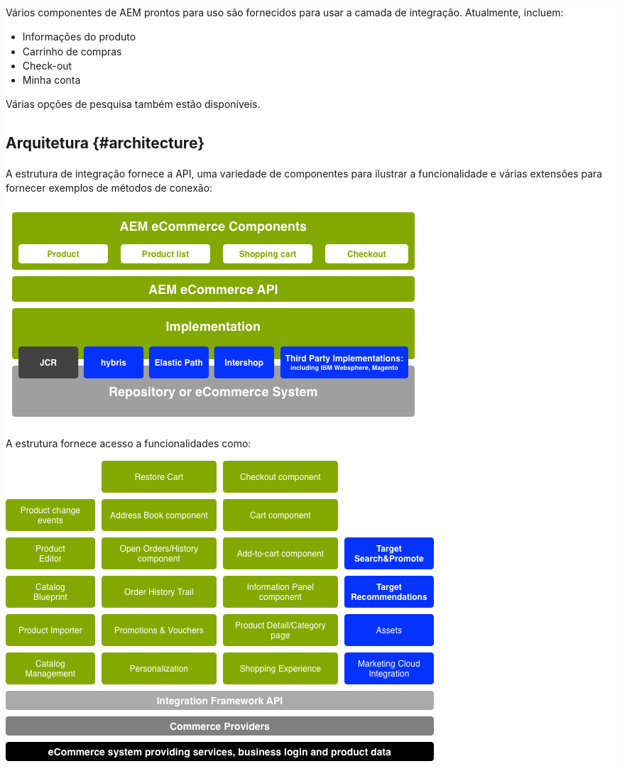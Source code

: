 Vários componentes de AEM prontos para uso são fornecidos para usar a camada de integração. Atualmente, incluem:

* Informações do produto
* Carrinho de compras
* Check-out
* Minha conta

Várias opções de pesquisa também estão disponíveis.

## Arquitetura {#architecture}

A estrutura de integração fornece a API, uma variedade de componentes para ilustrar a funcionalidade e várias extensões para fornecer exemplos de métodos de conexão:

![chlimage_1-167](assets/chlimage_1-167.png)

A estrutura fornece acesso a funcionalidades como:

![chlimage_1-168](assets/chlimage_1-168.png)
